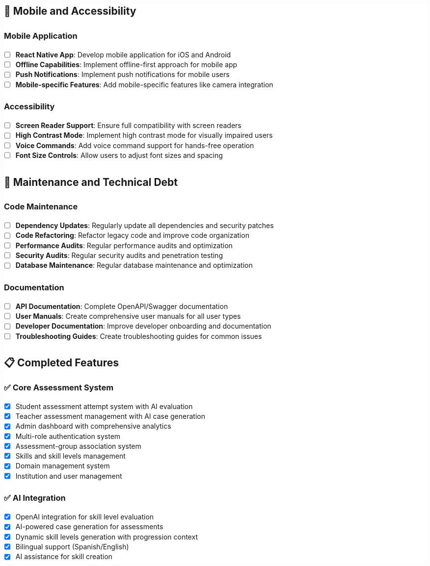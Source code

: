 ## 📱 Mobile and Accessibility

### Mobile Application
- [ ] **React Native App**: Develop mobile application for iOS and Android
- [ ] **Offline Capabilities**: Implement offline-first approach for mobile app
- [ ] **Push Notifications**: Implement push notifications for mobile users
- [ ] **Mobile-specific Features**: Add mobile-specific features like camera integration

### Accessibility
- [ ] **Screen Reader Support**: Ensure full compatibility with screen readers
- [ ] **High Contrast Mode**: Implement high contrast mode for visually impaired users
- [ ] **Voice Commands**: Add voice command support for hands-free operation
- [ ] **Font Size Controls**: Allow users to adjust font sizes and spacing

## 🔧 Maintenance and Technical Debt

### Code Maintenance
- [ ] **Dependency Updates**: Regularly update all dependencies and security patches
- [ ] **Code Refactoring**: Refactor legacy code and improve code organization
- [ ] **Performance Audits**: Regular performance audits and optimization
- [ ] **Security Audits**: Regular security audits and penetration testing
- [ ] **Database Maintenance**: Regular database maintenance and optimization

### Documentation
- [ ] **API Documentation**: Complete OpenAPI/Swagger documentation
- [ ] **User Manuals**: Create comprehensive user manuals for all user types
- [ ] **Developer Documentation**: Improve developer onboarding and documentation
- [ ] **Troubleshooting Guides**: Create troubleshooting guides for common issues

## 📋 Completed Features

### ✅ Core Assessment System
- [x] Student assessment attempt system with AI evaluation
- [x] Teacher assessment management with AI case generation
- [x] Admin dashboard with comprehensive analytics
- [x] Multi-role authentication system
- [x] Assessment-group association system
- [x] Skills and skill levels management
- [x] Domain management system
- [x] Institution and user management

### ✅ AI Integration
- [x] OpenAI integration for skill level evaluation
- [x] AI-powered case generation for assessments
- [x] Dynamic skill levels generation with progression context
- [x] Bilingual support (Spanish/English)
- [x] AI assistance for skill creation
